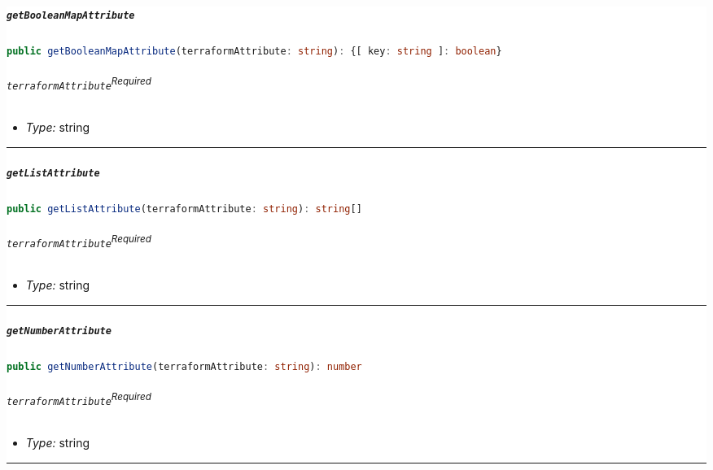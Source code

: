 ##### `getBooleanMapAttribute` <a name="getBooleanMapAttribute" id="rhizo-co-terraform-provider-oci.dataOciResourceSchedulerSchedule.DataOciResourceSchedulerScheduleResourceFiltersValueOutputReference.getBooleanMapAttribute"></a>

```typescript
public getBooleanMapAttribute(terraformAttribute: string): {[ key: string ]: boolean}
```

###### `terraformAttribute`<sup>Required</sup> <a name="terraformAttribute" id="rhizo-co-terraform-provider-oci.dataOciResourceSchedulerSchedule.DataOciResourceSchedulerScheduleResourceFiltersValueOutputReference.getBooleanMapAttribute.parameter.terraformAttribute"></a>

- *Type:* string

---

##### `getListAttribute` <a name="getListAttribute" id="rhizo-co-terraform-provider-oci.dataOciResourceSchedulerSchedule.DataOciResourceSchedulerScheduleResourceFiltersValueOutputReference.getListAttribute"></a>

```typescript
public getListAttribute(terraformAttribute: string): string[]
```

###### `terraformAttribute`<sup>Required</sup> <a name="terraformAttribute" id="rhizo-co-terraform-provider-oci.dataOciResourceSchedulerSchedule.DataOciResourceSchedulerScheduleResourceFiltersValueOutputReference.getListAttribute.parameter.terraformAttribute"></a>

- *Type:* string

---

##### `getNumberAttribute` <a name="getNumberAttribute" id="rhizo-co-terraform-provider-oci.dataOciResourceSchedulerSchedule.DataOciResourceSchedulerScheduleResourceFiltersValueOutputReference.getNumberAttribute"></a>

```typescript
public getNumberAttribute(terraformAttribute: string): number
```

###### `terraformAttribute`<sup>Required</sup> <a name="terraformAttribute" id="rhizo-co-terraform-provider-oci.dataOciResourceSchedulerSchedule.DataOciResourceSchedulerScheduleResourceFiltersValueOutputReference.getNumberAttribute.parameter.terraformAttribute"></a>

- *Type:* string

---

